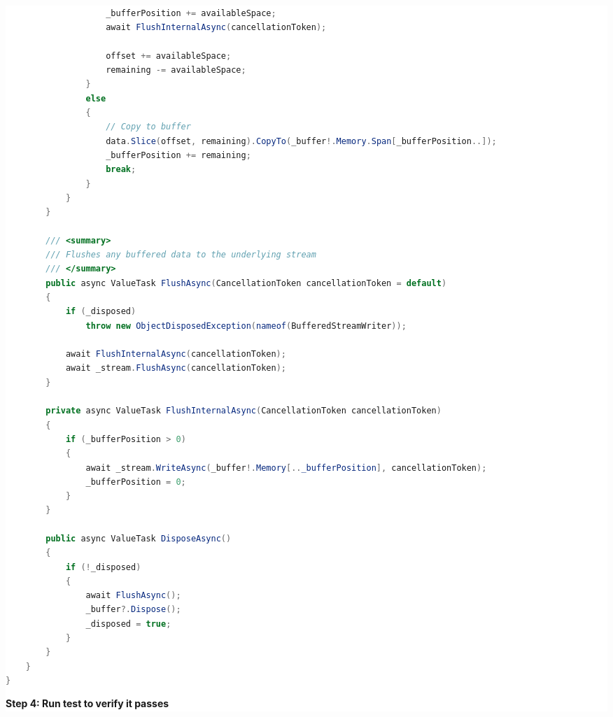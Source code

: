```csharp
                    _bufferPosition += availableSpace;
                    await FlushInternalAsync(cancellationToken);

                    offset += availableSpace;
                    remaining -= availableSpace;
                }
                else
                {
                    // Copy to buffer
                    data.Slice(offset, remaining).CopyTo(_buffer!.Memory.Span[_bufferPosition..]);
                    _bufferPosition += remaining;
                    break;
                }
            }
        }

        /// <summary>
        /// Flushes any buffered data to the underlying stream
        /// </summary>
        public async ValueTask FlushAsync(CancellationToken cancellationToken = default)
        {
            if (_disposed)
                throw new ObjectDisposedException(nameof(BufferedStreamWriter));

            await FlushInternalAsync(cancellationToken);
            await _stream.FlushAsync(cancellationToken);
        }

        private async ValueTask FlushInternalAsync(CancellationToken cancellationToken)
        {
            if (_bufferPosition > 0)
            {
                await _stream.WriteAsync(_buffer!.Memory[.._bufferPosition], cancellationToken);
                _bufferPosition = 0;
            }
        }

        public async ValueTask DisposeAsync()
        {
            if (!_disposed)
            {
                await FlushAsync();
                _buffer?.Dispose();
                _disposed = true;
            }
        }
    }
}
```

**Step 4: Run test to verify it passes**
